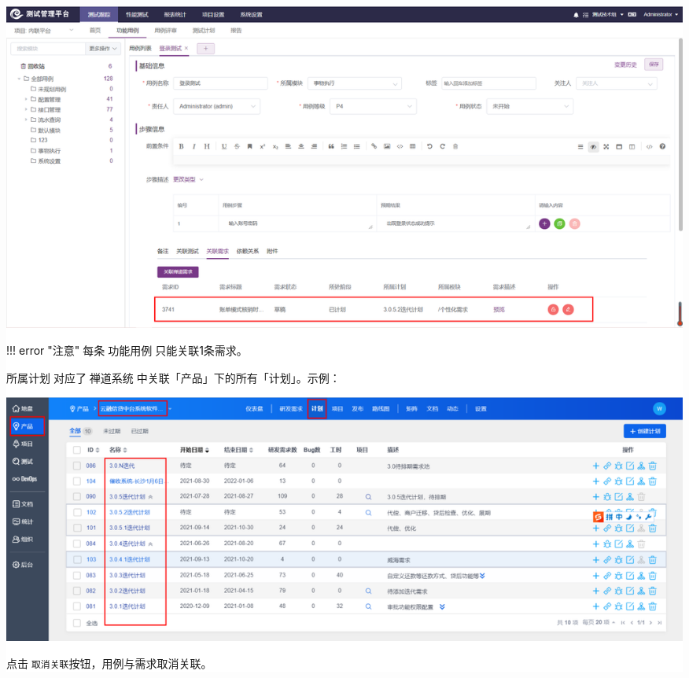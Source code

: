 ![!已关联需求](../../img/track/已关联需求.png)

!!! error "注意"
    每条 功能用例 只能关联1条需求。
    
所属计划 对应了 禅道系统 中关联「产品」下的所有「计划」。示例：
    
![!禅道产品下的计划](../../img/track/禅道产品下的计划.png)

点击 `取消关联`按钮，用例与需求取消关联。

